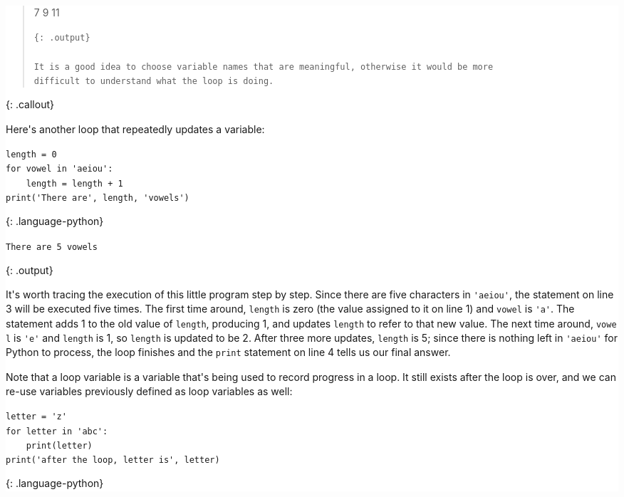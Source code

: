 > 7
> 9
> 11
> ~~~
> {: .output}
>
> It is a good idea to choose variable names that are meaningful, otherwise it would be more
> difficult to understand what the loop is doing.
{: .callout}

Here's another loop that repeatedly updates a variable:

~~~
length = 0
for vowel in 'aeiou':
    length = length + 1
print('There are', length, 'vowels')
~~~
{: .language-python}

~~~
There are 5 vowels
~~~
{: .output}

It's worth tracing the execution of this little program step by step.
Since there are five characters in `'aeiou'`,
the statement on line 3 will be executed five times.
The first time around,
`length` is zero (the value assigned to it on line 1)
and `vowel` is `'a'`.
The statement adds 1 to the old value of `length`,
producing 1,
and updates `length` to refer to that new value.
The next time around,
`vowel` is `'e'` and `length` is 1,
so `length` is updated to be 2.
After three more updates,
`length` is 5;
since there is nothing left in `'aeiou'` for Python to process,
the loop finishes
and the `print` statement on line 4 tells us our final answer.

Note that a loop variable is a variable that's being used to record progress in a loop.
It still exists after the loop is over,
and we can re-use variables previously defined as loop variables as well:

~~~
letter = 'z'
for letter in 'abc':
    print(letter)
print('after the loop, letter is', letter)
~~~
{: .language-python}
